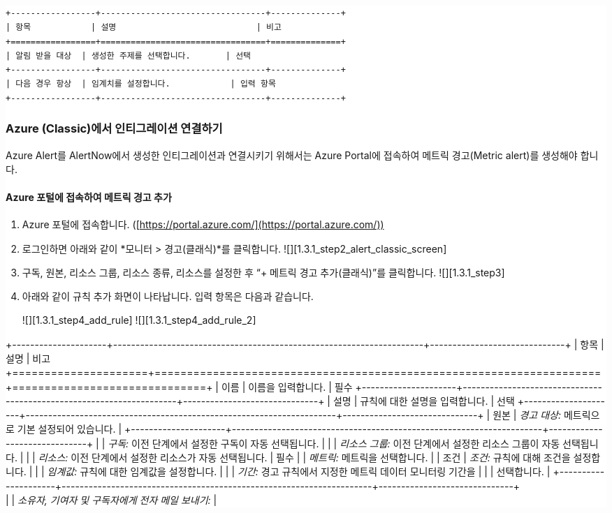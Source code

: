    +-----------------+---------------------------------+--------------+
    | 항목            | 설명                            | 비고
    +=================+=================================+==============+
    | 알림 받을 대상  | 생성한 주제를 선택합니다.       | 선택
    +-----------------+---------------------------------+--------------+
    | 다음 경우 항상  | 임계치를 설정합니다.            | 입력 항목
    +-----------------+---------------------------------+--------------+


### Azure (Classic)에서 인티그레이션 연결하기

Azure Alert를 AlertNow에서 생성한 인티그레이션과 연결시키기 위해서는 Azure Portal에 접속하여 메트릭 경고(Metric alert)를 생성해야 합니다.


#### Azure 포털에 접속하여 메트릭 경고 추가

1. Azure 포털에 접속합니다. ([https://portal.azure.com/](https://portal.azure.com/))


2. 로그인하면 아래와 같이 *모니터 > 경고(클래식)*를 클릭합니다.
   ![][1.3.1_step2_alert_classic_screen]

3. 구독, 원본, 리소스 그룹, 리소스 종류, 리소스를 설정한 후 “+ 메트릭 경고 추가(클래식)”를 클릭합니다.
   ![][1.3.1_step3]

4. 아래와 같이 규칙 추가 화면이 나타납니다. 입력 항목은 다음과 같습니다.

   ![][1.3.1_step4_add_rule]  ![][1.3.1_step4_add_rule_2]

+---------------------+---------------------------------------------------------------------+------------------------------+
| 항목                | 설명                                                                | 비고
+=====================+=====================================================================+==============================+
| 이름                | 이름을 입력합니다.                                                  | 필수
+---------------------+---------------------------------------------------------------------+------------------------------+
| 설명                | 규칙에 대한 설명을 입력합니다.                                      | 선택
+---------------------+---------------------------------------------------------------------+------------------------------+
| 원본                | *경고 대상:* 메트릭으로 기본 설정되어 있습니다.                     | 
+---------------------+---------------------------------------------------------------------+------------------------------+
|                     | *구독:* 이전 단계에서 설정한 구독이 자동 선택됩니다.                | 
|                     | *리소스 그룹:* 이전 단계에서 설정한 리소스 그룹이 자동 선택됩니다.  |
|                     | *리소스:* 이전 단계에서 설정한 리소스가 자동 선택됩니다.            | 필수
|                     | *메트릭:* 메트릭을 선택합니다.                                      |
| 조건                | *조건:* 규칙에 대해 조건을 설정합니다.                              |
|                     | *임계값:* 규칙에 대한 임계값을 설정합니다.                          | 
|                     | *기간:* 경고 규칙에서 지정한 메트릭 데이터 모니터링 기간을          |
|                     |         선택합니다.                                                 |
+---------------------+---------------------------------------------------------------------+------------------------------+                                                                                      
|                     | *소유자, 기여자 및 구독자에게 전자 메일 보내기:*                    |